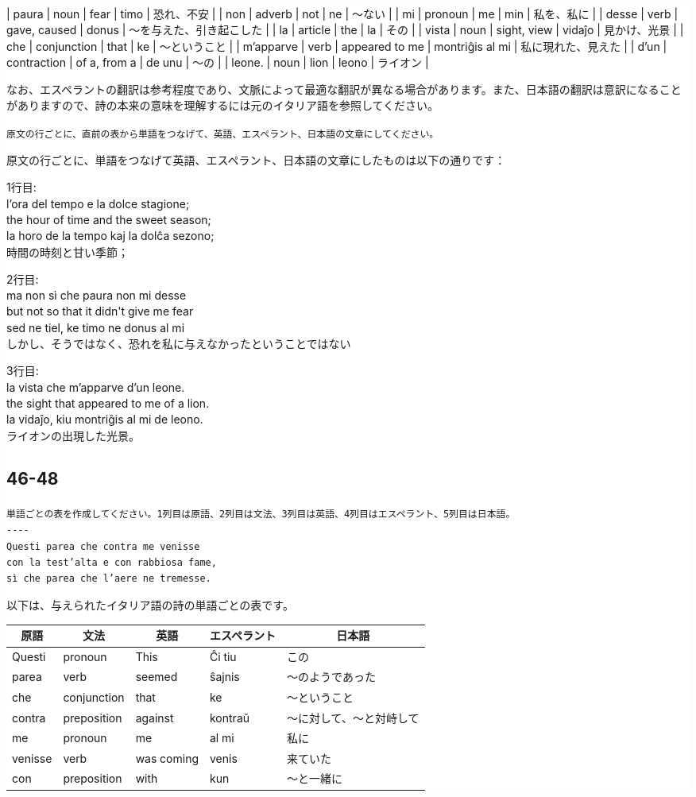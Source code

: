 | paura            | noun         | fear                                | timo                 | 恐れ、不安                     |
| non              | adverb       | not                                 | ne                   | ～ない                         |
| mi               | pronoun      | me                                  | min                  | 私を、私に                     |
| desse            | verb         | gave, caused                        | donus                | ～を与えた、引き起こした        |
| la               | article      | the                                 | la                   | その                           |
| vista            | noun         | sight, view                         | vidaĵo               | 見かけ、光景                   |
| che              | conjunction  | that                                | ke                   | ～ということ                   |
| m’apparve        | verb         | appeared to me                      | montriĝis al mi       | 私に現れた、見えた               |
| d’un             | contraction  | of a, from a                        | de unu               | ～の                           |
| leone.           | noun         | lion                                | leono                | ライオン                        |

なお、エスペラントの翻訳は参考程度であり、文脈によって最適な翻訳が異なる場合があります。また、日本語の翻訳は意訳になることがありますので、詩の本来の意味を理解するには元のイタリア語を参照してください。

    原文の行ごとに、直前の表から単語をつなげて、英語、エスペラント、日本語の文章にしてください。

原文の行ごとに、単語をつなげて英語、エスペラント、日本語の文章にしたものは以下の通りです：

1行目:  
l’ora del tempo e la dolce stagione;  
the hour of time and the sweet season;  
la horo de la tempo kaj la dolĉa sezono;  
時間の時刻と甘い季節；

2行目:  
ma non sì che paura non mi desse  
but not so that it didn't give me fear  
sed ne tiel, ke timo ne donus al mi  
しかし、そうではなく、恐れを私に与えなかったということではない

3行目:  
la vista che m’apparve d’un leone.  
the sight that appeared to me of a lion.  
la vidaĵo, kiu montriĝis al mi de leono.  
ライオンの出現した光景。

## 46-48

    単語ごとの表を作成してください。1列目は原語、2列目は文法、3列目は英語、4列目はエスペラント、5列目は日本語。
    ----
    Questi parea che contra me venisse
    con la test’alta e con rabbiosa fame,
    sì che parea che l’aere ne tremesse.

以下は、与えられたイタリア語の詩の単語ごとの表です。

| 原語            | 文法         | 英語                       | エスペラント          | 日本語                        |
|-----------------|--------------|----------------------------|----------------------|-------------------------------|
| Questi          | pronoun      | This                         | Ĉi tiu               | この                           |
| parea           | verb         | seemed                       | ŝajnis               | ～のようであった                |
| che             | conjunction  | that                         | ke                   | ～ということ                   |
| contra          | preposition  | against                      | kontraŭ              | ～に対して、～と対峙して        |
| me              | pronoun      | me                           | al mi                | 私に                           |
| venisse         | verb         | was coming                   | venis                | 来ていた                       |
| con             | preposition  | with                         | kun                  | ～と一緒に                     |